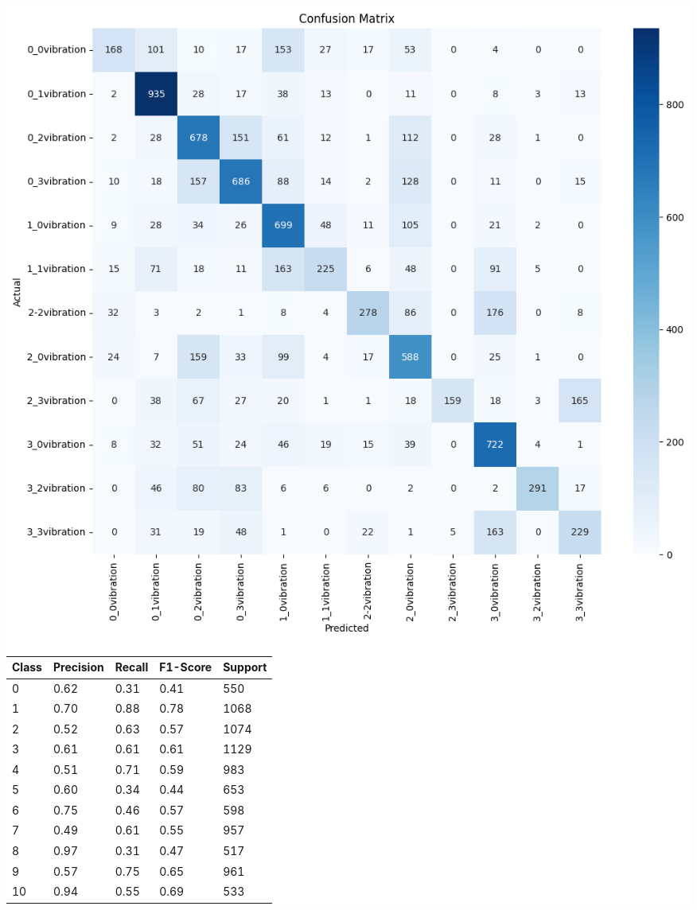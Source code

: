 ![DNN_Vibration_ConfusionMatrix](./assets/pictures/DNN_Vibration_ConfusionMatrix.png)


| Class | Precision    | Recall | F1-Score | Support |
| ----- | ------------ | ------ | -------- | ------- |
| 0     | 0.62         | 0.31   | 0.41     | 550     |
| 1     | 0.70         | 0.88   | 0.78     | 1068    |
| 2     | 0.52         | 0.63   | 0.57     | 1074    |
| 3     | 0.61         | 0.61   | 0.61     | 1129    |
| 4     | 0.51         | 0.71   | 0.59     | 983     |
| 5     | 0.60         | 0.34   | 0.44     | 653     |
| 6     | 0.75         | 0.46   | 0.57     | 598     |
| 7     | 0.49         | 0.61   | 0.55     | 957     |
| 8     | 0.97         | 0.31   | 0.47     | 517     |
| 9     | 0.57         | 0.75   | 0.65     | 961     |
| 10    | 0.94         | 0.55   | 0.69     | 533     |